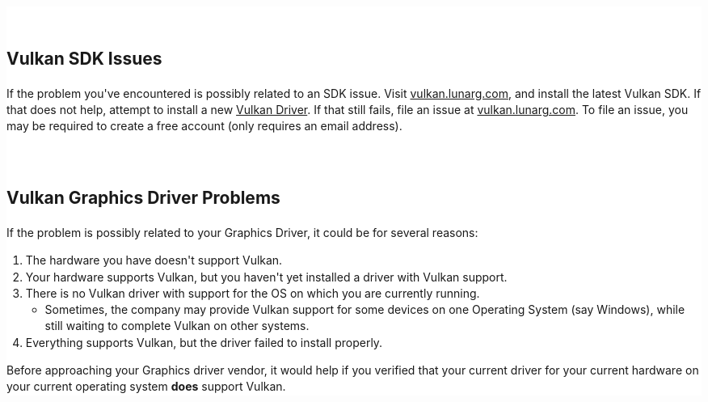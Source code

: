 <BR />


## Vulkan SDK Issues
If the problem you've encountered is possibly related to an SDK issue.  Visit [vulkan.lunarg.com](https://vulkan.lunarg.com/), and install
the latest Vulkan SDK.  If that does not help, attempt to install a new [Vulkan Driver](#vulkan-graphics-driver-problems).  If that still
fails, file an issue at [vulkan.lunarg.com](https://vulkan.lunarg.com/).  To file an issue, you may be required to create a free account
(only requires an email address).

<BR />


## Vulkan Graphics Driver Problems
If the problem is possibly related to your Graphics Driver, it could be for several reasons:
 1. The hardware you have doesn't support Vulkan.
 2. Your hardware supports Vulkan, but you haven't yet installed a driver with Vulkan support.
 3. There is no Vulkan driver with support for the OS on which you are currently running.
    - Sometimes, the company may provide Vulkan support for some devices on one Operating System (say Windows), while still waiting to complete Vulkan on other systems.
 4. Everything supports Vulkan, but the driver failed to install properly.

Before approaching your Graphics driver vendor, it would help if you verified that your current driver for your current hardware on your current
operating system **does** support Vulkan.
